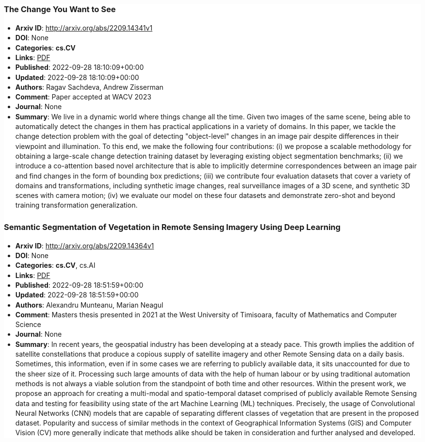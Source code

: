 

### The Change You Want to See
- **Arxiv ID**: http://arxiv.org/abs/2209.14341v1
- **DOI**: None
- **Categories**: **cs.CV**
- **Links**: [PDF](http://arxiv.org/pdf/2209.14341v1)
- **Published**: 2022-09-28 18:10:09+00:00
- **Updated**: 2022-09-28 18:10:09+00:00
- **Authors**: Ragav Sachdeva, Andrew Zisserman
- **Comment**: Paper accepted at WACV 2023
- **Journal**: None
- **Summary**: We live in a dynamic world where things change all the time. Given two images of the same scene, being able to automatically detect the changes in them has practical applications in a variety of domains. In this paper, we tackle the change detection problem with the goal of detecting "object-level" changes in an image pair despite differences in their viewpoint and illumination. To this end, we make the following four contributions: (i) we propose a scalable methodology for obtaining a large-scale change detection training dataset by leveraging existing object segmentation benchmarks; (ii) we introduce a co-attention based novel architecture that is able to implicitly determine correspondences between an image pair and find changes in the form of bounding box predictions; (iii) we contribute four evaluation datasets that cover a variety of domains and transformations, including synthetic image changes, real surveillance images of a 3D scene, and synthetic 3D scenes with camera motion; (iv) we evaluate our model on these four datasets and demonstrate zero-shot and beyond training transformation generalization.



### Semantic Segmentation of Vegetation in Remote Sensing Imagery Using Deep Learning
- **Arxiv ID**: http://arxiv.org/abs/2209.14364v1
- **DOI**: None
- **Categories**: **cs.CV**, cs.AI
- **Links**: [PDF](http://arxiv.org/pdf/2209.14364v1)
- **Published**: 2022-09-28 18:51:59+00:00
- **Updated**: 2022-09-28 18:51:59+00:00
- **Authors**: Alexandru Munteanu, Marian Neagul
- **Comment**: Masters thesis presented in 2021 at the West University of Timisoara,
  faculty of Mathematics and Computer Science
- **Journal**: None
- **Summary**: In recent years, the geospatial industry has been developing at a steady pace. This growth implies the addition of satellite constellations that produce a copious supply of satellite imagery and other Remote Sensing data on a daily basis. Sometimes, this information, even if in some cases we are referring to publicly available data, it sits unaccounted for due to the sheer size of it. Processing such large amounts of data with the help of human labour or by using traditional automation methods is not always a viable solution from the standpoint of both time and other resources.   Within the present work, we propose an approach for creating a multi-modal and spatio-temporal dataset comprised of publicly available Remote Sensing data and testing for feasibility using state of the art Machine Learning (ML) techniques. Precisely, the usage of Convolutional Neural Networks (CNN) models that are capable of separating different classes of vegetation that are present in the proposed dataset. Popularity and success of similar methods in the context of Geographical Information Systems (GIS) and Computer Vision (CV) more generally indicate that methods alike should be taken in consideration and further analysed and developed.
